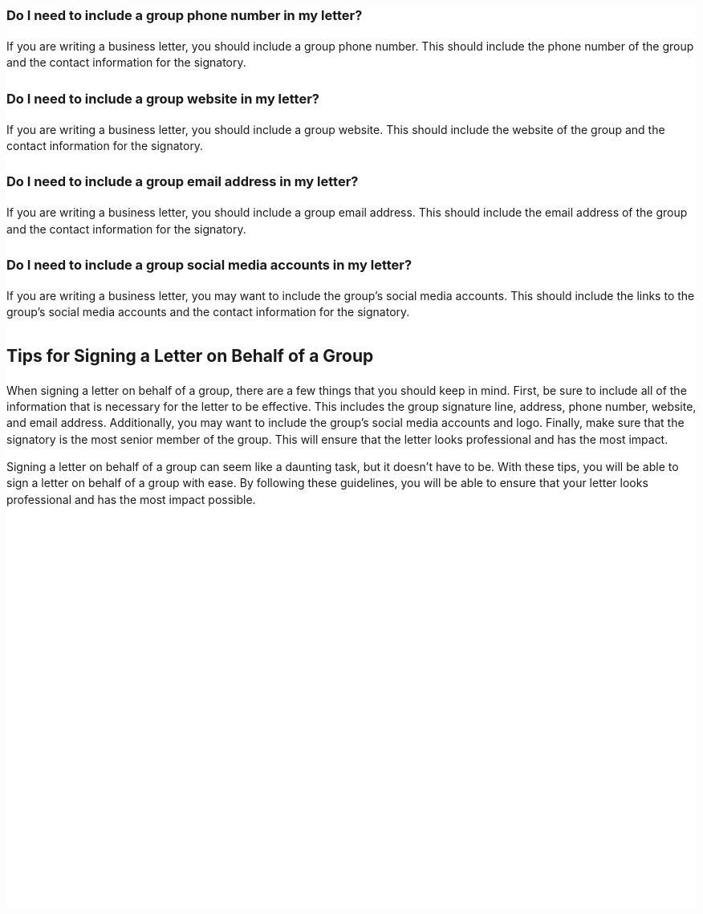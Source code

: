 <h3>Do I need to include a group phone number in my letter?</h3>
If you are writing a business letter, you should include a group phone number. This should include the phone number of the group and the contact information for the signatory.

<h3>Do I need to include a group website in my letter?</h3>
If you are writing a business letter, you should include a group website. This should include the website of the group and the contact information for the signatory.

<h3>Do I need to include a group email address in my letter?</h3>
If you are writing a business letter, you should include a group email address. This should include the email address of the group and the contact information for the signatory.

<h3>Do I need to include a group social media accounts in my letter?</h3>
If you are writing a business letter, you may want to include the group’s social media accounts. This should include the links to the group’s social media accounts and the contact information for the signatory.

<h2>Tips for Signing a Letter on Behalf of a Group</h2>

When signing a letter on behalf of a group, there are a few things that you should keep in mind. First, be sure to include all of the information that is necessary for the letter to be effective. This includes the group signature line, address, phone number, website, and email address. Additionally, you may want to include the group’s social media accounts and logo. Finally, make sure that the signatory is the most senior member of the group. This will ensure that the letter looks professional and has the most impact. 

Signing a letter on behalf of a group can seem like a daunting task, but it doesn’t have to be. With these tips, you will be able to sign a letter on behalf of a group with ease. By following these guidelines, you will be able to ensure that your letter looks professional and has the most impact possible.

<div style="position: relative; padding-bottom: 56.25%; overflow: hidden"><iframe src="https://www.youtube.com/embed/3ZN3SeE4-eU" frameborder="0" allow="accelerometer; autoplay; clipboard-write; encrypted-media; gyroscope; picture-in-picture; web-share" allowfullscreen style="position: absolute; top: 0; left: 0; width: 100%; height: 100%;"></iframe>
</div>